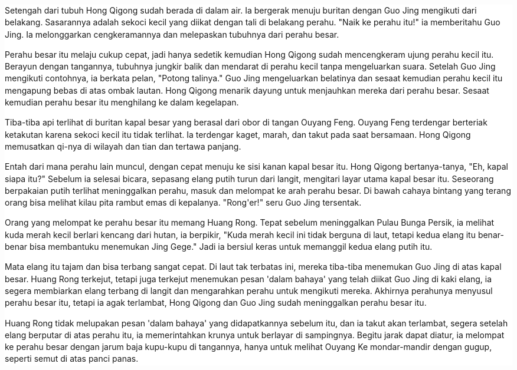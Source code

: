 Setengah dari tubuh Hong Qigong sudah berada di dalam air. Ia bergerak menuju buritan dengan Guo Jing mengikuti dari 
belakang. Sasarannya adalah sekoci kecil yang diikat dengan tali di belakang perahu. "Naik ke perahu itu!" ia memberitahu 
Guo Jing. Ia melonggarkan cengkeramannya dan melepaskan tubuhnya dari perahu besar.

Perahu besar itu melaju cukup cepat, jadi hanya sedetik kemudian Hong Qigong sudah mencengkeram ujung perahu kecil itu. 
Berayun dengan tangannya, tubuhnya jungkir balik dan mendarat di perahu kecil tanpa mengeluarkan suara. Setelah Guo Jing 
mengikuti contohnya, ia berkata pelan, "Potong talinya." Guo Jing mengeluarkan belatinya dan sesaat kemudian perahu kecil 
itu mengapung bebas di atas ombak lautan. Hong Qigong menarik dayung untuk menjauhkan mereka dari perahu besar. Sesaat 
kemudian perahu besar itu menghilang ke dalam kegelapan.

Tiba-tiba api terlihat di buritan kapal besar yang berasal dari obor di tangan Ouyang Feng. Ouyang Feng terdengar berteriak 
ketakutan karena sekoci kecil itu tidak terlihat. Ia terdengar kaget, marah, dan takut pada saat bersamaan. Hong Qigong 
memusatkan qi-nya di wilayah dan tian dan tertawa panjang.

Entah dari mana perahu lain muncul, dengan cepat menuju ke sisi kanan kapal besar itu. Hong Qigong bertanya-tanya, "Eh, 
kapal siapa itu?" Sebelum ia selesai bicara, sepasang elang putih turun dari langit, mengitari layar utama kapal besar itu. 
Seseorang berpakaian putih terlihat meninggalkan perahu, masuk dan melompat ke arah perahu besar. Di bawah cahaya bintang 
yang terang orang bisa melihat kilau pita rambut emas di kepalanya. "Rong'er!" seru Guo Jing tersentak.

Orang yang melompat ke perahu besar itu memang Huang Rong. Tepat sebelum meninggalkan Pulau Bunga Persik, ia melihat kuda 
merah kecil berlari kencang dari hutan, ia berpikir, "Kuda merah kecil ini tidak berguna di laut, tetapi kedua elang itu 
benar-benar bisa membantuku menemukan Jing Gege." Jadi ia bersiul keras untuk memanggil kedua elang putih itu.

Mata elang itu tajam dan bisa terbang sangat cepat. Di laut tak terbatas ini, mereka tiba-tiba menemukan Guo Jing di atas 
kapal besar. Huang Rong terkejut, tetapi juga terkejut menemukan pesan 'dalam bahaya' yang telah diikat Guo Jing di kaki 
elang, ia segera membiarkan elang terbang di langit dan mengarahkan perahu untuk mengikuti mereka. Akhirnya perahunya 
menyusul perahu besar itu, tetapi ia agak terlambat, Hong Qigong dan Guo Jing sudah meninggalkan perahu besar itu.

Huang Rong tidak melupakan pesan 'dalam bahaya' yang didapatkannya sebelum itu, dan ia takut akan terlambat, segera setelah 
elang berputar di atas perahu itu, ia memerintahkan krunya untuk berlayar di sampingnya. Begitu jarak dapat diatur, ia 
melompat ke perahu besar dengan jarum baja kupu-kupu di tangannya, hanya untuk melihat Ouyang Ke mondar-mandir dengan gugup, 
seperti semut di atas panci panas.
